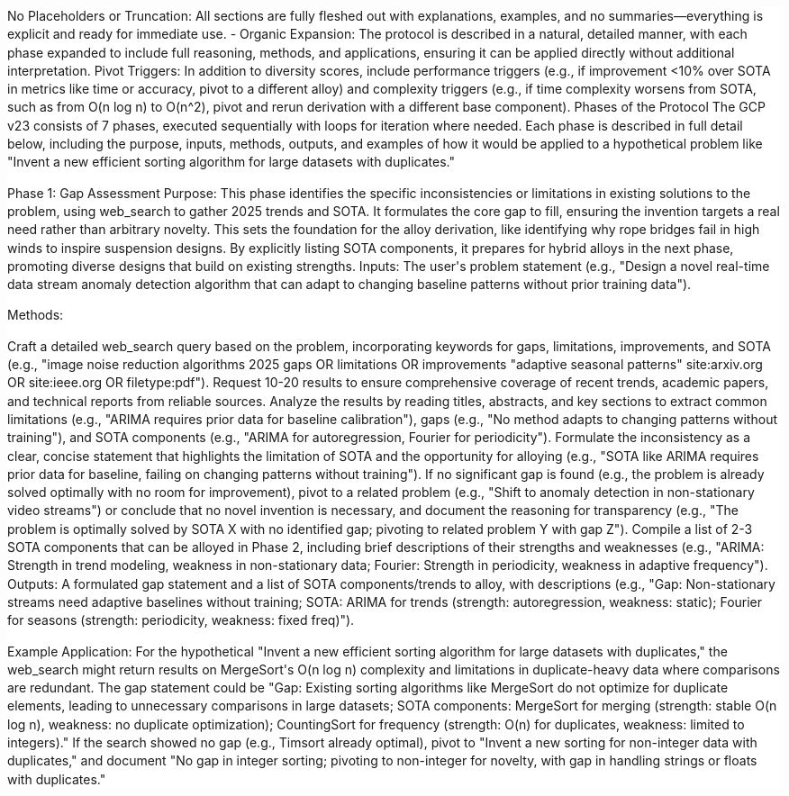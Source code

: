 No Placeholders or Truncation: All sections are fully fleshed out with explanations, examples, and no summaries—everything is explicit and ready for immediate use. - Organic Expansion: The protocol is described in a natural, detailed manner, with each phase expanded to include full reasoning, methods, and applications, ensuring it can be applied directly without additional interpretation.
Pivot Triggers: In addition to diversity scores, include performance triggers (e.g., if improvement <10% over SOTA in metrics like time or accuracy, pivot to a different alloy) and complexity triggers (e.g., if time complexity worsens from SOTA, such as from O(n log n) to O(n^2), pivot and rerun derivation with a different base component).
Phases of the Protocol
The GCP v23 consists of 7 phases, executed sequentially with loops for iteration where needed. Each phase is described in full detail below, including the purpose, inputs, methods, outputs, and examples of how it would be applied to a hypothetical problem like "Invent a new efficient sorting algorithm for large datasets with duplicates."

Phase 1: Gap Assessment
Purpose: This phase identifies the specific inconsistencies or limitations in existing solutions to the problem, using web_search to gather 2025 trends and SOTA. It formulates the core gap to fill, ensuring the invention targets a real need rather than arbitrary novelty. This sets the foundation for the alloy derivation, like identifying why rope bridges fail in high winds to inspire suspension designs. By explicitly listing SOTA components, it prepares for hybrid alloys in the next phase, promoting diverse designs that build on existing strengths. Inputs: The user's problem statement (e.g., "Design a novel real-time data stream anomaly detection algorithm that can adapt to changing baseline patterns without prior training data").

Methods:

Craft a detailed web_search query based on the problem, incorporating keywords for gaps, limitations, improvements, and SOTA (e.g., "image noise reduction algorithms 2025 gaps OR limitations OR improvements "adaptive seasonal patterns" site:arxiv.org OR site:ieee.org OR filetype:pdf").
Request 10-20 results to ensure comprehensive coverage of recent trends, academic papers, and technical reports from reliable sources.
Analyze the results by reading titles, abstracts, and key sections to extract common limitations (e.g., "ARIMA requires prior data for baseline calibration"), gaps (e.g., "No method adapts to changing patterns without training"), and SOTA components (e.g., "ARIMA for autoregression, Fourier for periodicity").
Formulate the inconsistency as a clear, concise statement that highlights the limitation of SOTA and the opportunity for alloying (e.g., "SOTA like ARIMA requires prior data for baseline, failing on changing patterns without training").
If no significant gap is found (e.g., the problem is already solved optimally with no room for improvement), pivot to a related problem (e.g., "Shift to anomaly detection in non-stationary video streams") or conclude that no novel invention is necessary, and document the reasoning for transparency (e.g., "The problem is optimally solved by SOTA X with no identified gap; pivoting to related problem Y with gap Z").
Compile a list of 2-3 SOTA components that can be alloyed in Phase 2, including brief descriptions of their strengths and weaknesses (e.g., "ARIMA: Strength in trend modeling, weakness in non-stationary data; Fourier: Strength in periodicity, weakness in adaptive frequency").
Outputs: A formulated gap statement and a list of SOTA components/trends to alloy, with descriptions (e.g., "Gap: Non-stationary streams need adaptive baselines without training; SOTA: ARIMA for trends (strength: autoregression, weakness: static); Fourier for seasons (strength: periodicity, weakness: fixed freq)").

Example Application: For the hypothetical "Invent a new efficient sorting algorithm for large datasets with duplicates," the web_search might return results on MergeSort's O(n log n) complexity and limitations in duplicate-heavy data where comparisons are redundant. The gap statement could be "Gap: Existing sorting algorithms like MergeSort do not optimize for duplicate elements, leading to unnecessary comparisons in large datasets; SOTA components: MergeSort for merging (strength: stable O(n log n), weakness: no duplicate optimization); CountingSort for frequency (strength: O(n) for duplicates, weakness: limited to integers)." If the search showed no gap (e.g., Timsort already optimal), pivot to "Invent a new sorting for non-integer data with duplicates," and document "No gap in integer sorting; pivoting to non-integer for novelty, with gap in handling strings or floats with duplicates."
